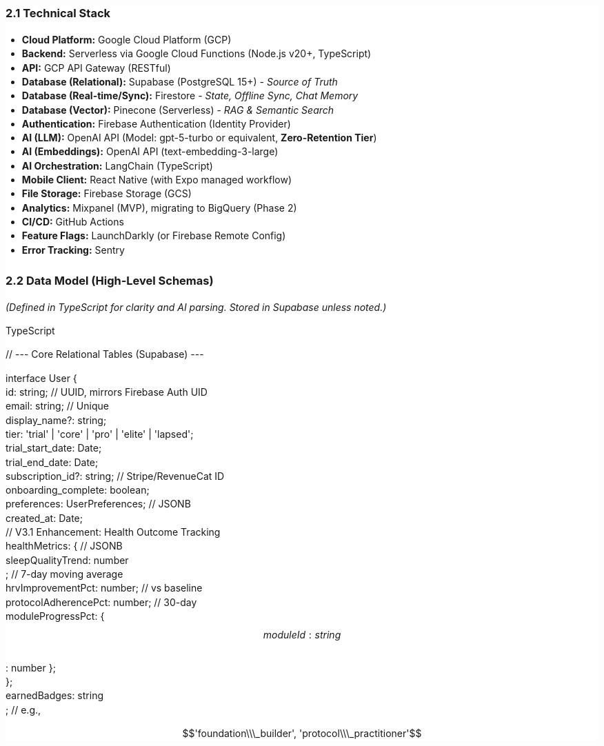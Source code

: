 ### **2.1 Technical Stack**

* **Cloud Platform:** Google Cloud Platform (GCP)  
* **Backend:** Serverless via Google Cloud Functions (Node.js v20+, TypeScript)  
* **API:** GCP API Gateway (RESTful)  
* **Database (Relational):** Supabase (PostgreSQL 15+) \- *Source of Truth*  
* **Database (Real-time/Sync):** Firestore \- *State, Offline Sync, Chat Memory*  
* **Database (Vector):** Pinecone (Serverless) \- *RAG & Semantic Search*  
* **Authentication:** Firebase Authentication (Identity Provider)  
* **AI (LLM):** OpenAI API (Model: gpt-5-turbo or equivalent, **Zero-Retention Tier**)  
* **AI (Embeddings):** OpenAI API (text-embedding-3-large)  
* **AI Orchestration:** LangChain (TypeScript)  
* **Mobile Client:** React Native (with Expo managed workflow)  
* **File Storage:** Firebase Storage (GCS)  
* **Analytics:** Mixpanel (MVP), migrating to BigQuery (Phase 2\)  
* **CI/CD:** GitHub Actions  
* **Feature Flags:** LaunchDarkly (or Firebase Remote Config)  
* **Error Tracking:** Sentry

### **2.2 Data Model (High-Level Schemas)**

*(Defined in TypeScript for clarity and AI parsing. Stored in Supabase unless noted.)*

TypeScript

// \--- Core Relational Tables (Supabase) \---

interface User {  
id: string; // UUID, mirrors Firebase Auth UID  
email: string; // Unique  
display\_name?: string;  
tier: 'trial' | 'core' | 'pro' | 'elite' | 'lapsed';  
trial\_start\_date: Date;  
trial\_end\_date: Date;  
subscription\_id?: string; // Stripe/RevenueCat ID  
onboarding\_complete: boolean;  
preferences: UserPreferences; // JSONB  
created\_at: Date;  
// V3.1 Enhancement: Health Outcome Tracking  
healthMetrics: { // JSONB  
sleepQualityTrend: number  
; // 7-day moving average  
hrvImprovementPct: number; // vs baseline  
protocolAdherencePct: number; // 30-day  
moduleProgressPct: {  
$$moduleId: string$$  
: number };  
};  
earnedBadges: string  
; // e.g.,

$$'foundation\\\_builder', 'protocol\\\_practitioner'$$

